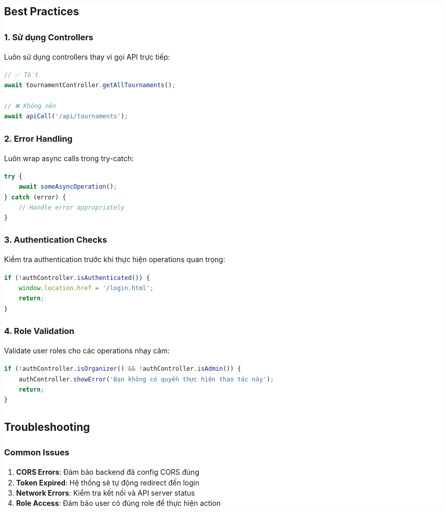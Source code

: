 ## Best Practices

### 1. Sử dụng Controllers
Luôn sử dụng controllers thay vì gọi API trực tiếp:

```javascript
// ✅ Tốt
await tournamentController.getAllTournaments();

// ❌ Không nên
await apiCall('/api/tournaments');
```

### 2. Error Handling
Luôn wrap async calls trong try-catch:

```javascript
try {
    await someAsyncOperation();
} catch (error) {
    // Handle error appropriately
}
```

### 3. Authentication Checks
Kiểm tra authentication trước khi thực hiện operations quan trọng:

```javascript
if (!authController.isAuthenticated()) {
    window.location.href = '/login.html';
    return;
}
```

### 4. Role Validation
Validate user roles cho các operations nhạy cảm:

```javascript
if (!authController.isOrganizer() && !authController.isAdmin()) {
    authController.showError('Bạn không có quyền thực hiện thao tác này');
    return;
}
```

## Troubleshooting

### Common Issues

1. **CORS Errors**: Đảm bảo backend đã config CORS đúng
2. **Token Expired**: Hệ thống sẽ tự động redirect đến login
3. **Network Errors**: Kiểm tra kết nối và API server status
4. **Role Access**: Đảm bảo user có đúng role để thực hiện action
